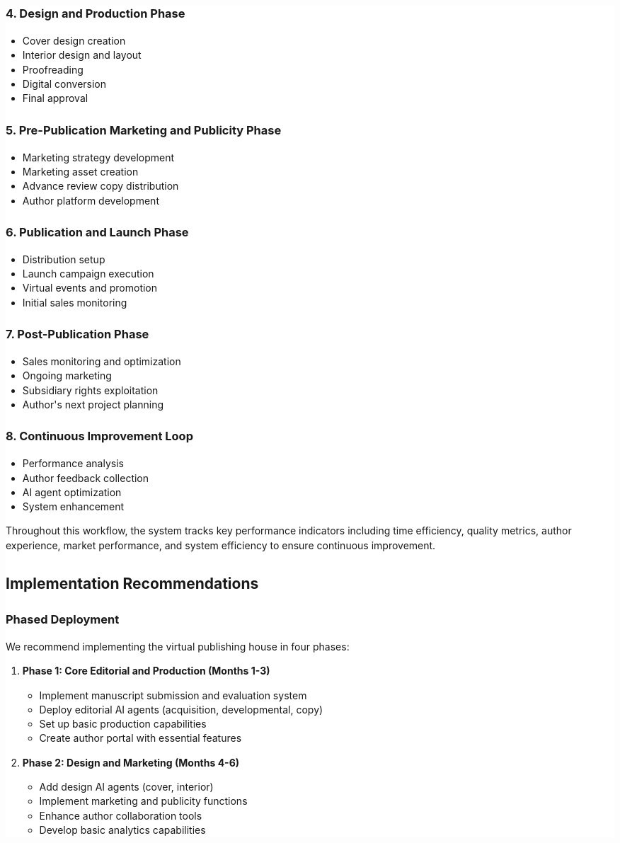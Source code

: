 ### 4. Design and Production Phase
- Cover design creation
- Interior design and layout
- Proofreading
- Digital conversion
- Final approval

### 5. Pre-Publication Marketing and Publicity Phase
- Marketing strategy development
- Marketing asset creation
- Advance review copy distribution
- Author platform development

### 6. Publication and Launch Phase
- Distribution setup
- Launch campaign execution
- Virtual events and promotion
- Initial sales monitoring

### 7. Post-Publication Phase
- Sales monitoring and optimization
- Ongoing marketing
- Subsidiary rights exploitation
- Author's next project planning

### 8. Continuous Improvement Loop
- Performance analysis
- Author feedback collection
- AI agent optimization
- System enhancement

Throughout this workflow, the system tracks key performance indicators including time efficiency, quality metrics, author experience, market performance, and system efficiency to ensure continuous improvement.

## Implementation Recommendations

### Phased Deployment
We recommend implementing the virtual publishing house in four phases:

1. **Phase 1: Core Editorial and Production (Months 1-3)**
   - Implement manuscript submission and evaluation system
   - Deploy editorial AI agents (acquisition, developmental, copy)
   - Set up basic production capabilities
   - Create author portal with essential features

2. **Phase 2: Design and Marketing (Months 4-6)**
   - Add design AI agents (cover, interior)
   - Implement marketing and publicity functions
   - Enhance author collaboration tools
   - Develop basic analytics capabilities
